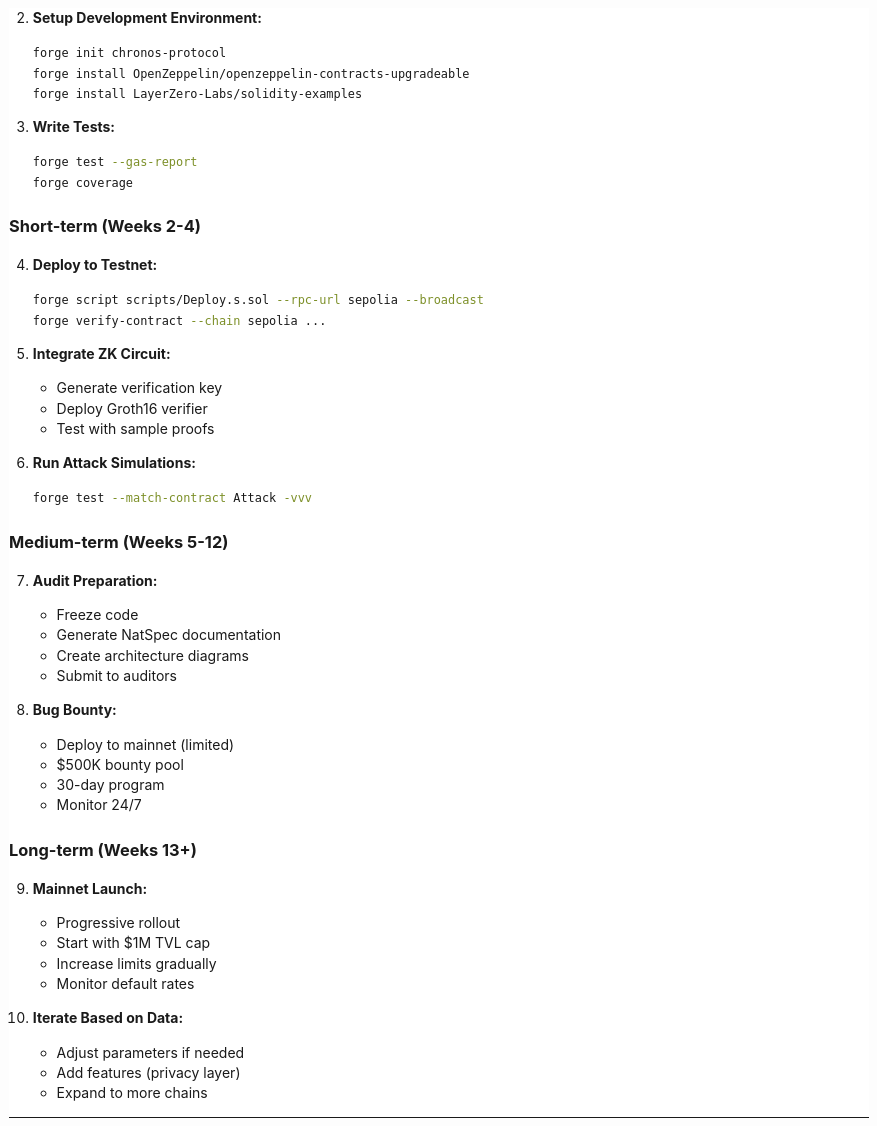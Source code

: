 2. **Setup Development Environment:**
   ```bash
   forge init chronos-protocol
   forge install OpenZeppelin/openzeppelin-contracts-upgradeable
   forge install LayerZero-Labs/solidity-examples
   ```

3. **Write Tests:**
   ```bash
   forge test --gas-report
   forge coverage
   ```

### **Short-term (Weeks 2-4)**

4. **Deploy to Testnet:**
   ```bash
   forge script scripts/Deploy.s.sol --rpc-url sepolia --broadcast
   forge verify-contract --chain sepolia ...
   ```

5. **Integrate ZK Circuit:**
   - Generate verification key
   - Deploy Groth16 verifier
   - Test with sample proofs

6. **Run Attack Simulations:**
   ```bash
   forge test --match-contract Attack -vvv
   ```

### **Medium-term (Weeks 5-12)**

7. **Audit Preparation:**
   - Freeze code
   - Generate NatSpec documentation
   - Create architecture diagrams
   - Submit to auditors

8. **Bug Bounty:**
   - Deploy to mainnet (limited)
   - $500K bounty pool
   - 30-day program
   - Monitor 24/7

### **Long-term (Weeks 13+)**

9. **Mainnet Launch:**
   - Progressive rollout
   - Start with $1M TVL cap
   - Increase limits gradually
   - Monitor default rates

10. **Iterate Based on Data:**
    - Adjust parameters if needed
    - Add features (privacy layer)
    - Expand to more chains

---